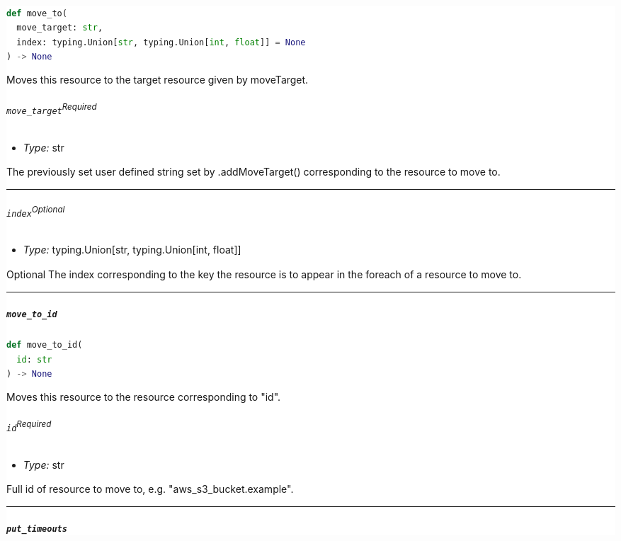 ```python
def move_to(
  move_target: str,
  index: typing.Union[str, typing.Union[int, float]] = None
) -> None
```

Moves this resource to the target resource given by moveTarget.

###### `move_target`<sup>Required</sup> <a name="move_target" id="rhizo-co-terraform-provider-oci.dnsZonePromoteDnssecKeyVersion.DnsZonePromoteDnssecKeyVersion.moveTo.parameter.moveTarget"></a>

- *Type:* str

The previously set user defined string set by .addMoveTarget() corresponding to the resource to move to.

---

###### `index`<sup>Optional</sup> <a name="index" id="rhizo-co-terraform-provider-oci.dnsZonePromoteDnssecKeyVersion.DnsZonePromoteDnssecKeyVersion.moveTo.parameter.index"></a>

- *Type:* typing.Union[str, typing.Union[int, float]]

Optional The index corresponding to the key the resource is to appear in the foreach of a resource to move to.

---

##### `move_to_id` <a name="move_to_id" id="rhizo-co-terraform-provider-oci.dnsZonePromoteDnssecKeyVersion.DnsZonePromoteDnssecKeyVersion.moveToId"></a>

```python
def move_to_id(
  id: str
) -> None
```

Moves this resource to the resource corresponding to "id".

###### `id`<sup>Required</sup> <a name="id" id="rhizo-co-terraform-provider-oci.dnsZonePromoteDnssecKeyVersion.DnsZonePromoteDnssecKeyVersion.moveToId.parameter.id"></a>

- *Type:* str

Full id of resource to move to, e.g. "aws_s3_bucket.example".

---

##### `put_timeouts` <a name="put_timeouts" id="rhizo-co-terraform-provider-oci.dnsZonePromoteDnssecKeyVersion.DnsZonePromoteDnssecKeyVersion.putTimeouts"></a>
